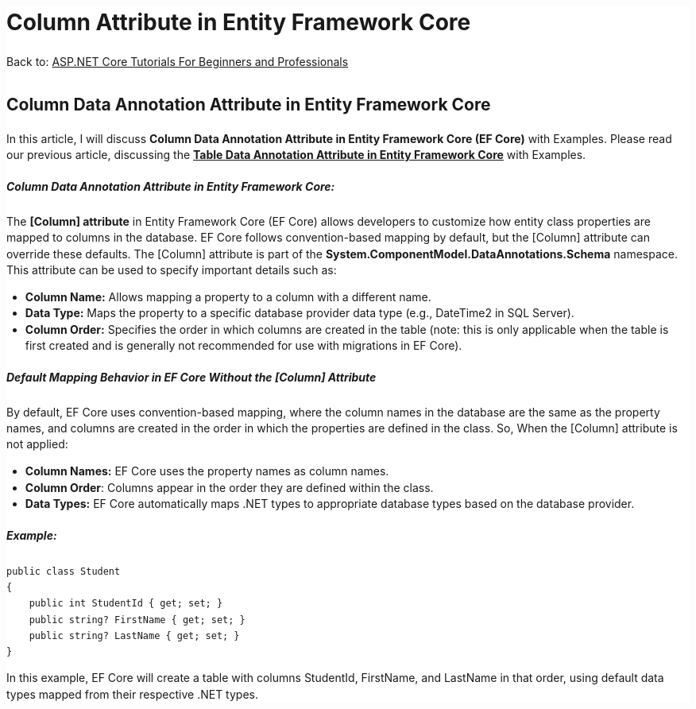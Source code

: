 # Column Attribute in Entity Framework Core

Back to: [ASP.NET Core Tutorials For Beginners and Professionals](https://dotnettutorials.net/course/asp-net-core-tutorials/)

## **Column Data Annotation Attribute in Entity Framework Core**

In this article, I will discuss **Column Data Annotation Attribute in Entity Framework Core (EF Core)** with Examples. Please read our previous article, discussing the [**Table Data Annotation Attribute in Entity Framework Core**](https://dotnettutorials.net/lesson/table-attribute-in-entity-framework-core/) with Examples.

##### **Column Data Annotation Attribute in Entity Framework Core:**

The **[Column] attribute** in Entity Framework Core (EF Core) allows developers to customize how entity class properties are mapped to columns in the database. EF Core follows convention-based mapping by default, but the [Column] attribute can override these defaults. The [Column] attribute is part of the **System.ComponentModel.DataAnnotations.Schema** namespace. This attribute can be used to specify important details such as:

- **Column Name:** Allows mapping a property to a column with a different name.
- **Data Type:** Maps the property to a specific database provider data type (e.g., DateTime2 in SQL Server).
- **Column Order:** Specifies the order in which columns are created in the table (note: this is only applicable when the table is first created and is generally not recommended for use with migrations in EF Core).

##### **Default Mapping Behavior in EF Core Without the [Column] Attribute**

By default, EF Core uses convention-based mapping, where the column names in the database are the same as the property names, and columns are created in the order in which the properties are defined in the class. So, When the [Column] attribute is not applied:

- **Column Names:** EF Core uses the property names as column names.
- **Column Order**: Columns appear in the order they are defined within the class.
- **Data Types:** EF Core automatically maps .NET types to appropriate database types based on the database provider.

##### **Example:**

```
public class Student
{
    public int StudentId { get; set; }
    public string? FirstName { get; set; }
    public string? LastName { get; set; }
}
```

In this example, EF Core will create a table with columns StudentId, FirstName, and LastName in that order, using default data types mapped from their respective .NET types.
